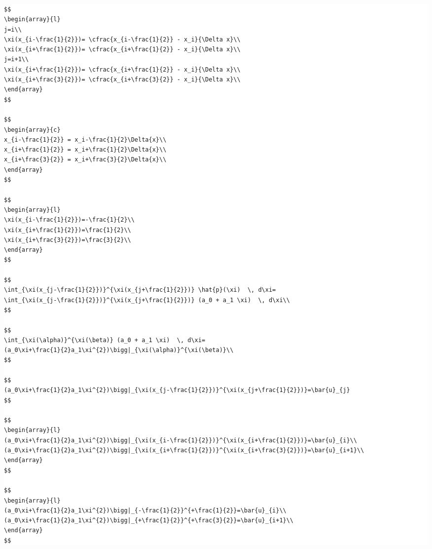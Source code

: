 	$$
    \begin{array}{l}
    j=i\\
    \xi(x_{i-\frac{1}{2}})= \cfrac{x_{i-\frac{1}{2}} - x_i}{\Delta x}\\
    \xi(x_{i+\frac{1}{2}})= \cfrac{x_{i+\frac{1}{2}} - x_i}{\Delta x}\\
    j=i+1\\
    \xi(x_{i+\frac{1}{2}})= \cfrac{x_{i+\frac{1}{2}} - x_i}{\Delta x}\\
    \xi(x_{i+\frac{3}{2}})= \cfrac{x_{i+\frac{3}{2}} - x_i}{\Delta x}\\	
    \end{array}	
	$$
	
	$$
    \begin{array}{c}
    x_{i-\frac{1}{2}} = x_i-\frac{1}{2}\Delta{x}\\
    x_{i+\frac{1}{2}} = x_i+\frac{1}{2}\Delta{x}\\
    x_{i+\frac{3}{2}} = x_i+\frac{3}{2}\Delta{x}\\
    \end{array}
	$$
	
	$$
    \begin{array}{l}
    \xi(x_{i-\frac{1}{2}})=-\frac{1}{2}\\
    \xi(x_{i+\frac{1}{2}})=\frac{1}{2}\\
    \xi(x_{i+\frac{3}{2}})=\frac{3}{2}\\
    \end{array}	
	$$
	
	$$
	\int_{\xi(x_{j-\frac{1}{2}})}^{\xi(x_{j+\frac{1}{2}})} \hat{p}(\xi)  \, d\xi= 
    \int_{\xi(x_{j-\frac{1}{2}})}^{\xi(x_{j+\frac{1}{2}})} (a_0 + a_1 \xi)  \, d\xi\\
	$$
	
	$$
	\int_{\xi(\alpha)}^{\xi(\beta)} (a_0 + a_1 \xi)  \, d\xi=
    (a_0\xi+\frac{1}{2}a_1\xi^{2})\bigg|_{\xi(\alpha)}^{\xi(\beta)}\\
	$$
	
	$$
	(a_0\xi+\frac{1}{2}a_1\xi^{2})\bigg|_{\xi(x_{j-\frac{1}{2}})}^{\xi(x_{j+\frac{1}{2}})}=\bar{u}_{j}
	$$
	
	$$
    \begin{array}{l}
    (a_0\xi+\frac{1}{2}a_1\xi^{2})\bigg|_{\xi(x_{i-\frac{1}{2}})}^{\xi(x_{i+\frac{1}{2}})}=\bar{u}_{i}\\
    (a_0\xi+\frac{1}{2}a_1\xi^{2})\bigg|_{\xi(x_{i+\frac{1}{2}})}^{\xi(x_{i+\frac{3}{2}})}=\bar{u}_{i+1}\\	
    \end{array}	
	$$
	
	$$
    \begin{array}{l}
    (a_0\xi+\frac{1}{2}a_1\xi^{2})\bigg|_{-\frac{1}{2}}^{+\frac{1}{2}}=\bar{u}_{i}\\
    (a_0\xi+\frac{1}{2}a_1\xi^{2})\bigg|_{+\frac{1}{2}}^{+\frac{3}{2}}=\bar{u}_{i+1}\\	
    \end{array}	
	$$
	
